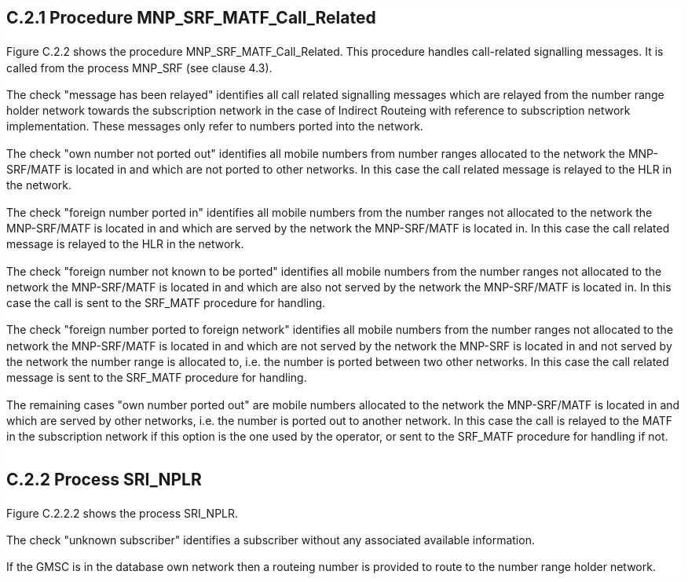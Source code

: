 C.2.1 Procedure MNP\_SRF\_MATF\_Call\_Related
---------------------------------------------

Figure C.2.2 shows the procedure MNP\_SRF\_MATF\_Call\_Related. This
procedure handles call-related signalling messages. It is called from
the process MNP\_SRF (see clause 4.3).

The check \"message has been relayed\" identifies all call related
signalling messages which are relayed from the number range holder
network towards the subscription network in the case of Indirect
Routeing with reference to subscription network implementation. These
messages only refer to numbers ported into the network.

The check \"own number not ported out\" identifies all mobile numbers
from number ranges allocated to the network the MNP-SRF/MATF is located
in and which are not ported to other networks. In this case the call
related message is relayed to the HLR in the network.

The check \"foreign number ported in\" identifies all mobile numbers
from the number ranges not allocated to the network the MNP-SRF/MATF is
located in and which are served by the network the MNP-SRF/MATF is
located in. In this case the call related message is relayed to the HLR
in the network.

The check \"foreign number not known to be ported\" identifies all
mobile numbers from the number ranges not allocated to the network the
MNP-SRF/MATF is located in and which are also not served by the network
the MNP-SRF/MATF is located in. In this case the call is sent to the
SRF\_MATF procedure for handling.

The check \"foreign number ported to foreign network\" identifies all
mobile numbers from the number ranges not allocated to the network the
MNP-SRF/MATF is located in and which are not served by the network the
MNP-SRF is located in and not served by the network the number range is
allocated to, i.e. the number is ported between two other networks. In
this case the call related message is sent to the SRF\_MATF procedure
for handling.

The remaining cases \"own number ported out\" are mobile numbers
allocated to the network the MNP-SRF/MATF is located in and which are
served by other networks, i.e. the number is ported out to another
network. In this case the call is relayed to the MATF in the
subscription network if this option is the one used by the operator, or
sent to the SRF\_MATF procedure for handling if not.

C.2.2 Process SRI\_NPLR
-----------------------

Figure C.2.2.2 shows the process SRI\_NPLR.

The check \"unknown subscriber\" identifies a subscriber without any
associated available information.

If the GMSC is in the database own network then a routeing number is
provided to route to the number range holder network.
